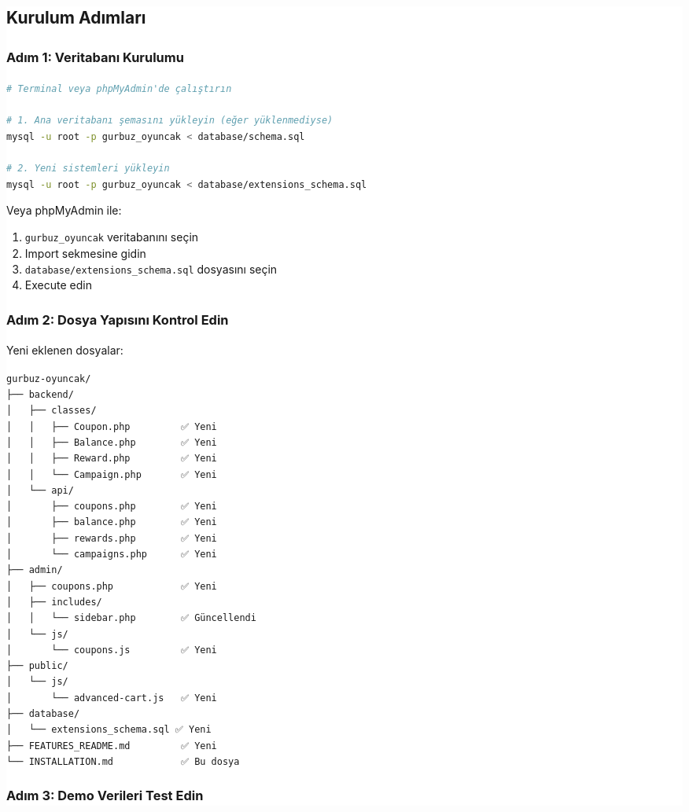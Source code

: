## Kurulum Adımları

### Adım 1: Veritabanı Kurulumu

```bash
# Terminal veya phpMyAdmin'de çalıştırın

# 1. Ana veritabanı şemasını yükleyin (eğer yüklenmediyse)
mysql -u root -p gurbuz_oyuncak < database/schema.sql

# 2. Yeni sistemleri yükleyin
mysql -u root -p gurbuz_oyuncak < database/extensions_schema.sql
```

Veya phpMyAdmin ile:
1. `gurbuz_oyuncak` veritabanını seçin
2. Import sekmesine gidin
3. `database/extensions_schema.sql` dosyasını seçin
4. Execute edin

### Adım 2: Dosya Yapısını Kontrol Edin

Yeni eklenen dosyalar:
```
gurbuz-oyuncak/
├── backend/
│   ├── classes/
│   │   ├── Coupon.php         ✅ Yeni
│   │   ├── Balance.php        ✅ Yeni
│   │   ├── Reward.php         ✅ Yeni
│   │   └── Campaign.php       ✅ Yeni
│   └── api/
│       ├── coupons.php        ✅ Yeni
│       ├── balance.php        ✅ Yeni
│       ├── rewards.php        ✅ Yeni
│       └── campaigns.php      ✅ Yeni
├── admin/
│   ├── coupons.php            ✅ Yeni
│   ├── includes/
│   │   └── sidebar.php        ✅ Güncellendi
│   └── js/
│       └── coupons.js         ✅ Yeni
├── public/
│   └── js/
│       └── advanced-cart.js   ✅ Yeni
├── database/
│   └── extensions_schema.sql ✅ Yeni
├── FEATURES_README.md         ✅ Yeni
└── INSTALLATION.md            ✅ Bu dosya
```

### Adım 3: Demo Verileri Test Edin
